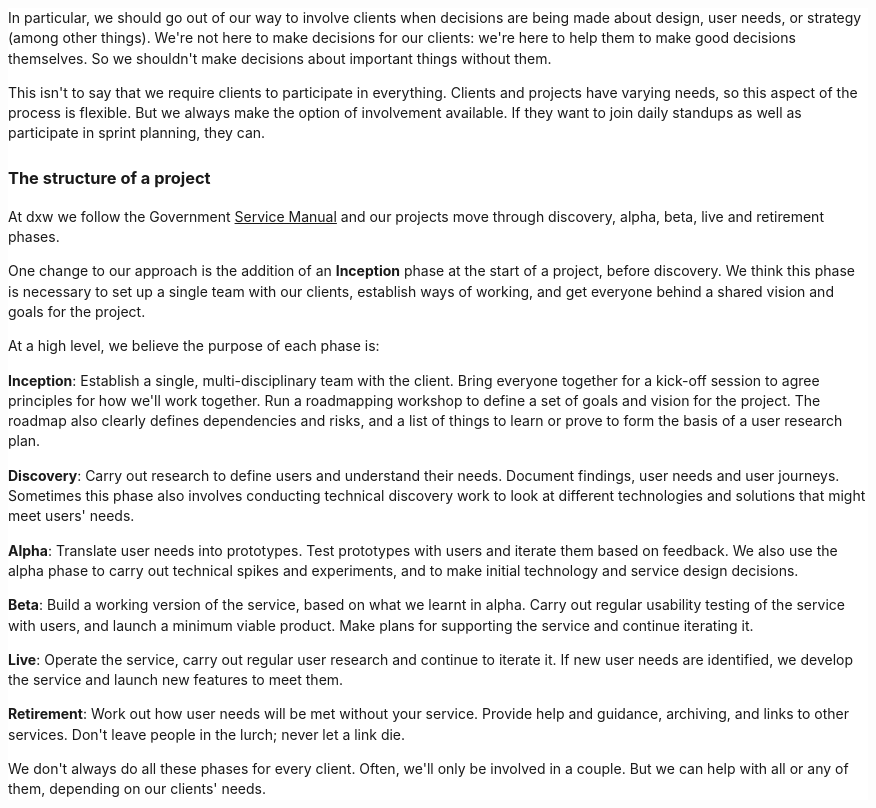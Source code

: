 In particular, we should go out of our way to involve clients when decisions are
being made about design, user needs, or strategy (among other things). We're not
here to make decisions for our clients: we're here to help them to make good
decisions themselves. So we shouldn't make decisions about important things
without them.

This isn't to say that we require clients to participate in everything. Clients
and projects have varying needs, so this aspect of the process is flexible. But
we always make the option of involvement available. If they want to join daily
standups as well as participate in sprint planning, they can.

### The structure of a project

At dxw we follow the Government [Service
Manual](https://www.gov.uk/service-manual) and our projects move through
discovery, alpha, beta, live and retirement phases.

One change to our approach is the addition of an **Inception** phase at the
start of a project, before discovery. We think this phase is necessary to set up
a single team with our clients, establish ways of working, and get everyone
behind a shared vision and goals for the project.

At a high level, we believe the purpose of each phase is:

**Inception**: Establish a single, multi-disciplinary team with the client. Bring
everyone together for a kick-off session to agree principles for how we'll work
together. Run a roadmapping workshop to define a set of goals and vision for
the project. The roadmap also clearly defines dependencies and risks, and a
list of things to learn or prove to form the basis of a user research plan.

**Discovery**: Carry out research to define users and understand their needs.
Document findings, user needs and user journeys. Sometimes this phase also
involves conducting technical discovery work to look at different technologies
and solutions that might meet users' needs.

**Alpha**: Translate user needs into prototypes. Test prototypes with users and
iterate them based on feedback. We also use the alpha phase to carry out
technical spikes and experiments, and to make initial technology and service
design decisions.

**Beta**: Build a working version of the service, based on what we learnt in
alpha. Carry out regular usability testing of the service with users, and
launch a minimum viable product. Make plans for supporting the service and
continue iterating it.

**Live**: Operate the service, carry out regular user research and continue to
iterate it. If new user needs are identified, we develop the service and launch
new features to meet them.

**Retirement**: Work out how user needs will be met without your service.
Provide help and guidance, archiving, and links to other services. Don't leave
people in the lurch; never let a link die.

We don't always do all these phases for every client. Often, we'll only be
involved in a couple. But we can help with all or any of them, depending on our
clients' needs.
